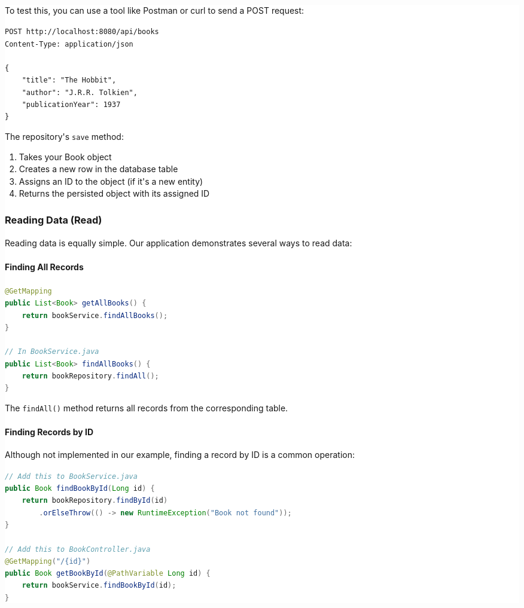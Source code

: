 To test this, you can use a tool like Postman or curl to send a POST request:

```
POST http://localhost:8080/api/books
Content-Type: application/json

{
    "title": "The Hobbit",
    "author": "J.R.R. Tolkien",
    "publicationYear": 1937
}
```

The repository's `save` method:
1. Takes your Book object
2. Creates a new row in the database table
3. Assigns an ID to the object (if it's a new entity)
4. Returns the persisted object with its assigned ID

### Reading Data (Read)

Reading data is equally simple. Our application demonstrates several ways to read data:

#### Finding All Records

```java
@GetMapping
public List<Book> getAllBooks() {
    return bookService.findAllBooks();
}

// In BookService.java
public List<Book> findAllBooks() {
    return bookRepository.findAll();
}
```

The `findAll()` method returns all records from the corresponding table.

#### Finding Records by ID

Although not implemented in our example, finding a record by ID is a common operation:

```java
// Add this to BookService.java
public Book findBookById(Long id) {
    return bookRepository.findById(id)
        .orElseThrow(() -> new RuntimeException("Book not found"));
}

// Add this to BookController.java
@GetMapping("/{id}")
public Book getBookById(@PathVariable Long id) {
    return bookService.findBookById(id);
}
```
